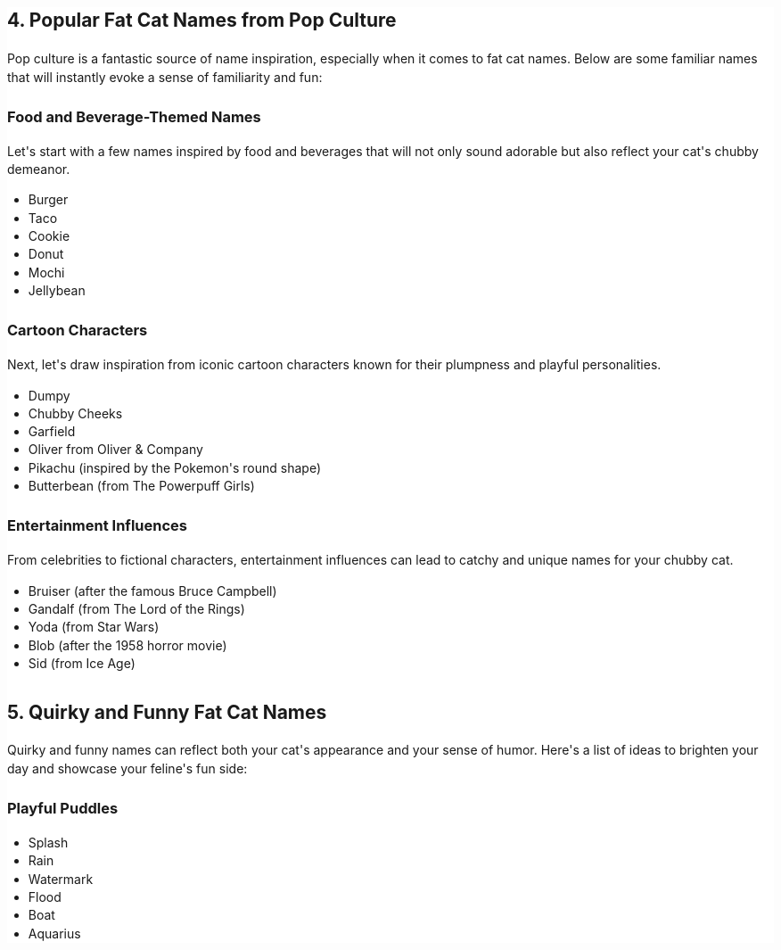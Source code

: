 ## 4. Popular Fat Cat Names from Pop Culture

Pop culture is a fantastic source of name inspiration, especially when it comes to fat cat names. Below are some familiar names that will instantly evoke a sense of familiarity and fun: 

### Food and Beverage-Themed Names 

Let's start with a few names inspired by food and beverages that will not only sound adorable but also reflect your cat's chubby demeanor. 

- Burger 
- Taco 
- Cookie 
- Donut 
- Mochi 
- Jellybean 

### Cartoon Characters 

Next, let's draw inspiration from iconic cartoon characters known for their plumpness and playful personalities. 

- Dumpy 
- Chubby Cheeks 
- Garfield 
- Oliver from Oliver & Company 
- Pikachu (inspired by the Pokemon's round shape) 
- Butterbean (from The Powerpuff Girls) 

### Entertainment Influences 

From celebrities to fictional characters, entertainment influences can lead to catchy and unique names for your chubby cat. 

- Bruiser (after the famous Bruce Campbell) 
- Gandalf (from The Lord of the Rings) 
- Yoda (from Star Wars) 
- Blob (after the 1958 horror movie) 
- Sid (from Ice Age) 

## 5. Quirky and Funny Fat Cat Names

 Quirky and funny names can reflect both your cat's appearance and your sense of humor. Here's a list of ideas to brighten your day and showcase your feline's fun side: 

### Playful Puddles 

- Splash 
- Rain 
- Watermark 
- Flood 
- Boat 
- Aquarius 
